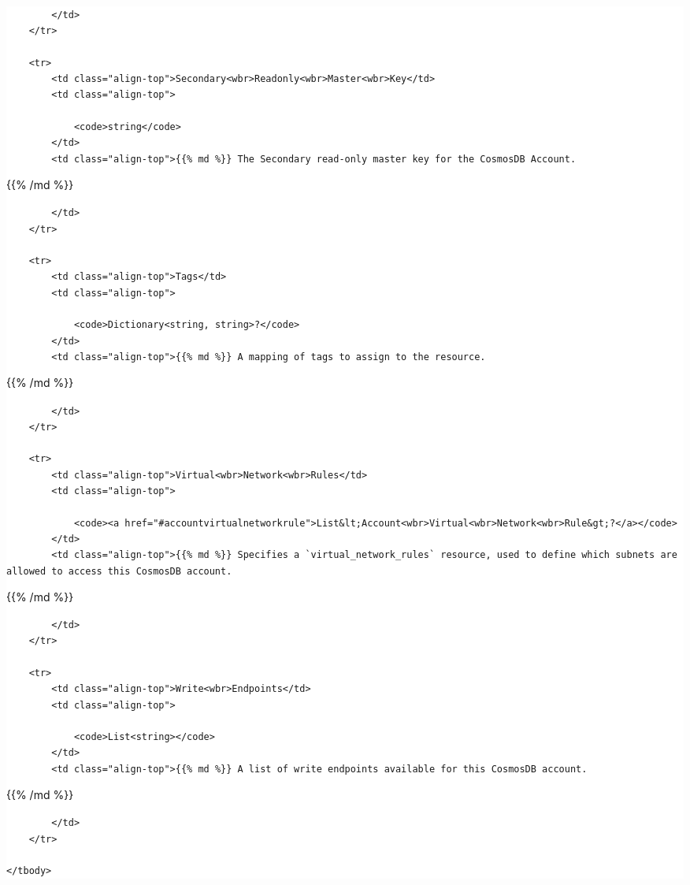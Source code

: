             
            </td>
        </tr>
    
        <tr>
            <td class="align-top">Secondary<wbr>Readonly<wbr>Master<wbr>Key</td>
            <td class="align-top">
                
                <code>string</code>
            </td>
            <td class="align-top">{{% md %}} The Secondary read-only master key for the CosmosDB Account.
 {{% /md %}}

            
            </td>
        </tr>
    
        <tr>
            <td class="align-top">Tags</td>
            <td class="align-top">
                
                <code>Dictionary<string, string>?</code>
            </td>
            <td class="align-top">{{% md %}} A mapping of tags to assign to the resource.
 {{% /md %}}

            
            </td>
        </tr>
    
        <tr>
            <td class="align-top">Virtual<wbr>Network<wbr>Rules</td>
            <td class="align-top">
                
                <code><a href="#accountvirtualnetworkrule">List&lt;Account<wbr>Virtual<wbr>Network<wbr>Rule&gt;?</a></code>
            </td>
            <td class="align-top">{{% md %}} Specifies a `virtual_network_rules` resource, used to define which subnets are allowed to access this CosmosDB account.
 {{% /md %}}

            
            </td>
        </tr>
    
        <tr>
            <td class="align-top">Write<wbr>Endpoints</td>
            <td class="align-top">
                
                <code>List<string></code>
            </td>
            <td class="align-top">{{% md %}} A list of write endpoints available for this CosmosDB account.
 {{% /md %}}

            
            </td>
        </tr>
    
    </tbody>
</table>
